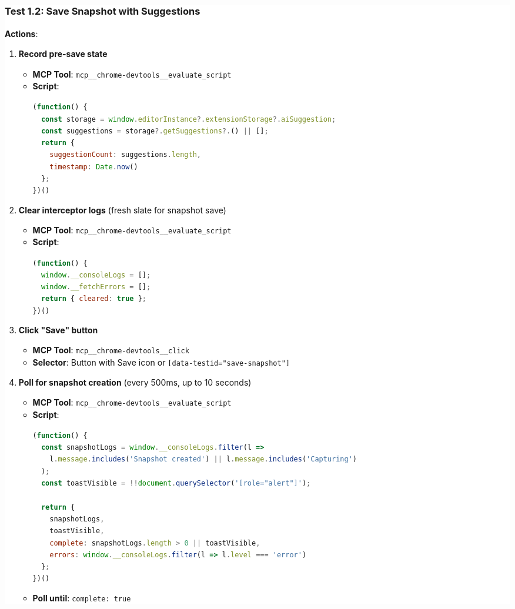 
### Test 1.2: Save Snapshot with Suggestions

**Actions**:
1. **Record pre-save state**
   - **MCP Tool**: `mcp__chrome-devtools__evaluate_script`
   - **Script**:
     ```javascript
     (function() {
       const storage = window.editorInstance?.extensionStorage?.aiSuggestion;
       const suggestions = storage?.getSuggestions?.() || [];
       return {
         suggestionCount: suggestions.length,
         timestamp: Date.now()
       };
     })()
     ```

2. **Clear interceptor logs** (fresh slate for snapshot save)
   - **MCP Tool**: `mcp__chrome-devtools__evaluate_script`
   - **Script**:
     ```javascript
     (function() {
       window.__consoleLogs = [];
       window.__fetchErrors = [];
       return { cleared: true };
     })()
     ```

3. **Click "Save" button**
   - **MCP Tool**: `mcp__chrome-devtools__click`
   - **Selector**: Button with Save icon or `[data-testid="save-snapshot"]`

4. **Poll for snapshot creation** (every 500ms, up to 10 seconds)
   - **MCP Tool**: `mcp__chrome-devtools__evaluate_script`
   - **Script**:
     ```javascript
     (function() {
       const snapshotLogs = window.__consoleLogs.filter(l =>
         l.message.includes('Snapshot created') || l.message.includes('Capturing')
       );
       const toastVisible = !!document.querySelector('[role="alert"]');

       return {
         snapshotLogs,
         toastVisible,
         complete: snapshotLogs.length > 0 || toastVisible,
         errors: window.__consoleLogs.filter(l => l.level === 'error')
       };
     })()
     ```
   - **Poll until**: `complete: true`
